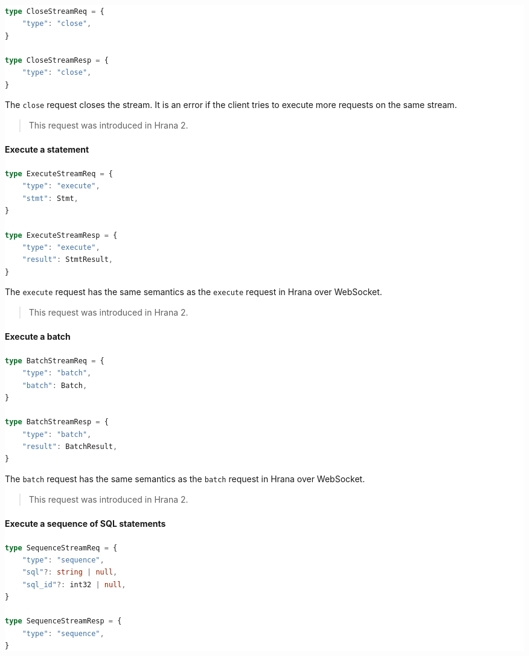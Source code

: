 ```typescript
type CloseStreamReq = {
    "type": "close",
}

type CloseStreamResp = {
    "type": "close",
}
```

The `close` request closes the stream. It is an error if the client tries to
execute more requests on the same stream.

> This request was introduced in Hrana 2.

#### Execute a statement

```typescript
type ExecuteStreamReq = {
    "type": "execute",
    "stmt": Stmt,
}

type ExecuteStreamResp = {
    "type": "execute",
    "result": StmtResult,
}
```

The `execute` request has the same semantics as the `execute` request in Hrana
over WebSocket.

> This request was introduced in Hrana 2.

#### Execute a batch

```typescript
type BatchStreamReq = {
    "type": "batch",
    "batch": Batch,
}

type BatchStreamResp = {
    "type": "batch",
    "result": BatchResult,
}
```

The `batch` request has the same semantics as the `batch` request in Hrana over
WebSocket.

> This request was introduced in Hrana 2.

#### Execute a sequence of SQL statements

```typescript
type SequenceStreamReq = {
    "type": "sequence",
    "sql"?: string | null,
    "sql_id"?: int32 | null,
}

type SequenceStreamResp = {
    "type": "sequence",
}
```
